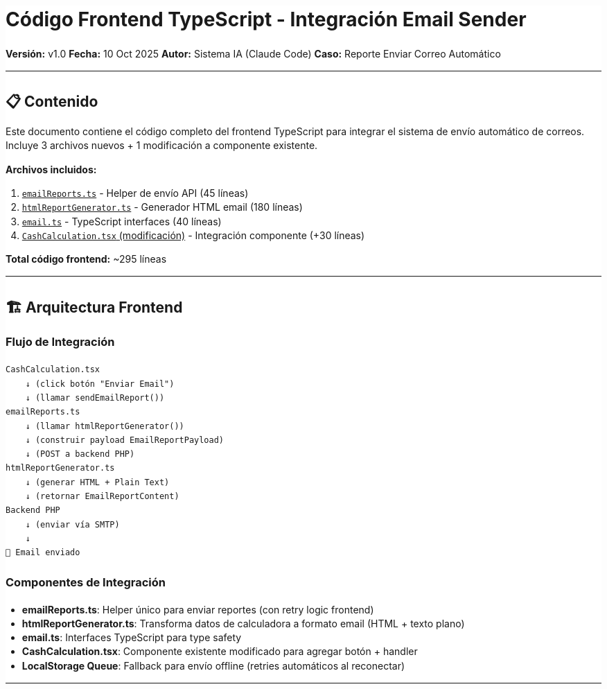 # Código Frontend TypeScript - Integración Email Sender

**Versión:** v1.0
**Fecha:** 10 Oct 2025
**Autor:** Sistema IA (Claude Code)
**Caso:** Reporte Enviar Correo Automático

---

## 📋 Contenido

Este documento contiene el código completo del frontend TypeScript para integrar el sistema de envío automático de correos. Incluye 3 archivos nuevos + 1 modificación a componente existente.

**Archivos incluidos:**
1. [`emailReports.ts`](#1-emailreportsts) - Helper de envío API (45 líneas)
2. [`htmlReportGenerator.ts`](#2-htmlreportgeneratorts) - Generador HTML email (180 líneas)
3. [`email.ts`](#3-emailts) - TypeScript interfaces (40 líneas)
4. [`CashCalculation.tsx` (modificación)](#4-cashcalculationtsx-modificación) - Integración componente (+30 líneas)

**Total código frontend:** ~295 líneas

---

## 🏗️ Arquitectura Frontend

### Flujo de Integración

```
CashCalculation.tsx
    ↓ (click botón "Enviar Email")
    ↓ (llamar sendEmailReport())
emailReports.ts
    ↓ (llamar htmlReportGenerator())
    ↓ (construir payload EmailReportPayload)
    ↓ (POST a backend PHP)
htmlReportGenerator.ts
    ↓ (generar HTML + Plain Text)
    ↓ (retornar EmailReportContent)
Backend PHP
    ↓ (enviar vía SMTP)
    ↓
📧 Email enviado
```

### Componentes de Integración

- **emailReports.ts**: Helper único para enviar reportes (con retry logic frontend)
- **htmlReportGenerator.ts**: Transforma datos de calculadora a formato email (HTML + texto plano)
- **email.ts**: Interfaces TypeScript para type safety
- **CashCalculation.tsx**: Componente existente modificado para agregar botón + handler
- **LocalStorage Queue**: Fallback para envío offline (retries automáticos al reconectar)

---